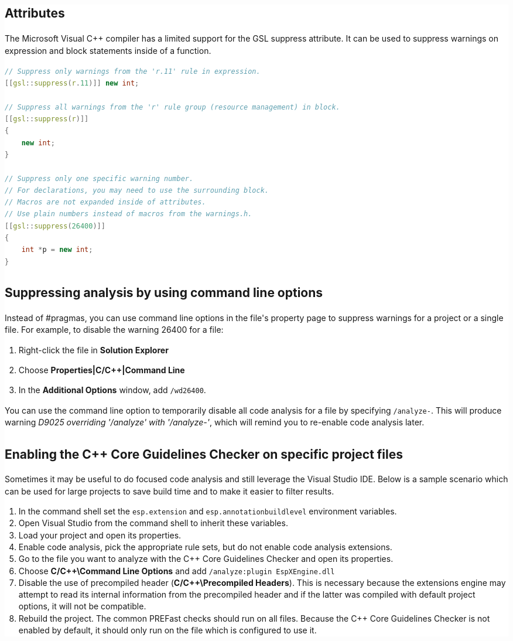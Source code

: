## Attributes

The Microsoft Visual C++ compiler has a limited support for the GSL suppress attribute. It can be used to suppress warnings on expression and block statements inside of a function.

```cpp
// Suppress only warnings from the 'r.11' rule in expression.
[[gsl::suppress(r.11)]] new int;

// Suppress all warnings from the 'r' rule group (resource management) in block.
[[gsl::suppress(r)]]
{
    new int;
}

// Suppress only one specific warning number.
// For declarations, you may need to use the surrounding block.
// Macros are not expanded inside of attributes.
// Use plain numbers instead of macros from the warnings.h.
[[gsl::suppress(26400)]]
{
    int *p = new int;
}
```

## Suppressing analysis by using command line options

Instead of #pragmas, you can use command line options in the file's property page to suppress warnings for a project or a single file. For example, to disable the warning 26400 for a file:

1. Right-click the file in **Solution Explorer**

2. Choose **Properties|C/C++|Command Line**

3. In the **Additional Options** window, add `/wd26400`.

You can use the command line option to temporarily disable all code analysis for a file by specifying `/analyze-`. This will produce warning *D9025 overriding '/analyze' with '/analyze-'*, which will remind you to re-enable code analysis later.

## <a name="corecheck_per_file"></a> Enabling the C++ Core Guidelines Checker on specific project files

Sometimes it may be useful to do focused code analysis and still leverage the Visual Studio IDE. Below is a sample scenario which can be used for large projects to save build time and to make it easier to filter results.

1. In the command shell set the `esp.extension` and `esp.annotationbuildlevel` environment variables.
2. Open Visual Studio from the command shell to inherit these variables.
3. Load your project and open its properties.
4. Enable code analysis, pick the appropriate rule sets, but do not enable code analysis extensions.
5. Go to the file you want to analyze with the C++ Core Guidelines Checker and open its properties.
6. Choose **C/C++\Command Line Options** and add `/analyze:plugin EspXEngine.dll`
7. Disable the use of precompiled header (**C/C++\Precompiled Headers**). This is necessary because the extensions engine may attempt to read its internal information from the precompiled header and if the latter was compiled with default project options, it will not be compatible.
8. Rebuild the project. The common PREFast checks should run on all files. Because the C++ Core Guidelines Checker is not enabled by default, it should only run on the file which is configured to use it.
